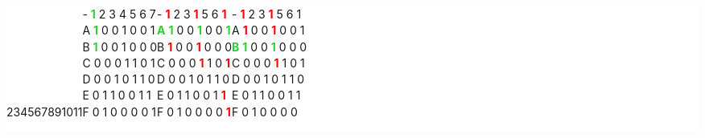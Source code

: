 <foreignObject height="20.796875" width="7.15625"><div style="display: inline-block; white-space: nowrap;" xmlns="http://www.w3.org/1999/xhtml"><span class="edgeLabel">2</span></div></foreignObject></g></g><g transform="translate(78.8046875, 683.7265625)" class="edgeLabel"><g transform="translate(-3.578125, -10.3984375)" class="label"><foreignObject height="20.796875" width="7.15625"><div style="display: inline-block; white-space: nowrap;" xmlns="http://www.w3.org/1999/xhtml"><span class="edgeLabel">3</span></div></foreignObject></g></g><g transform="translate(123.4765625, 683.7265625)" class="edgeLabel"><g transform="translate(-3.578125, -10.3984375)" class="label"><foreignObject height="20.796875" width="7.15625"><div style="display: inline-block; white-space: nowrap;" xmlns="http://www.w3.org/1999/xhtml"><span class="edgeLabel">4</span></div></foreignObject></g></g><g transform="translate(172.9375, 452.3515625)" class="edgeLabel"><g transform="translate(-3.578125, -10.3984375)" class="label"><foreignObject height="20.796875" width="7.15625"><div style="display: inline-block; white-space: nowrap;" xmlns="http://www.w3.org/1999/xhtml"><span class="edgeLabel">5</span></div></foreignObject></g></g><g transform="translate(276.890625, 452.3515625)" class="edgeLabel"><g transform="translate(-3.578125, -10.3984375)" class="label"><foreignObject height="20.796875" width="7.15625"><div style="display: inline-block; white-space: nowrap;" xmlns="http://www.w3.org/1999/xhtml"><span class="edgeLabel">6</span></div></foreignObject></g></g><g transform="translate(276.890625, 683.7265625)" class="edgeLabel"><g transform="translate(-3.578125, -10.3984375)" class="label"><foreignObject height="20.796875" width="7.15625"><div style="display: inline-block; white-space: nowrap;" xmlns="http://www.w3.org/1999/xhtml"><span class="edgeLabel">7</span></div></foreignObject></g></g><g transform="translate(276.890625, 902.7109375)" class="edgeLabel"><g transform="translate(-3.578125, -10.3984375)" class="label"><foreignObject height="20.796875" width="7.15625"><div style="display: inline-block; white-space: nowrap;" xmlns="http://www.w3.org/1999/xhtml"><span class="edgeLabel">8</span></div></foreignObject></g></g><g transform="translate(276.890625, 1071.6953125)" class="edgeLabel"><g transform="translate(-3.578125, -10.3984375)" class="label"><foreignObject height="20.796875" width="7.15625"><div style="display: inline-block; white-space: nowrap;" xmlns="http://www.w3.org/1999/xhtml"><span class="edgeLabel">9</span></div></foreignObject></g></g><g transform="translate(276.890625, 1224.0859375)" class="edgeLabel"><g transform="translate(-7.1484375, -10.3984375)" class="label"><foreignObject height="20.796875" width="14.296875"><div style="display: inline-block; white-space: nowrap;" xmlns="http://www.w3.org/1999/xhtml"><span class="edgeLabel">10</span></div></foreignObject></g></g><g transform="translate(276.890625, 1351.4765625)" class="edgeLabel"><g transform="translate(-7.1484375, -10.3984375)" class="label"><foreignObject height="20.796875" width="14.296875"><div style="display: inline-block; white-space: nowrap;" xmlns="http://www.w3.org/1999/xhtml"><span class="edgeLabel">11</span></div></foreignObject></g></g></g><g class="nodes"><g transform="translate(172.9375, 336.6640625)" id="flowchart-1_1-70" class="node default"><rect height="160.578125" width="122.234375" y="-80.2890625" x="-61.1171875" ry="0" rx="0" style="" class="basic label-container"></rect><g transform="translate(-53.6171875, -72.7890625)" style="" class="label"><foreignObject height="145.578125" width="107.234375"><div style="display: inline-block; white-space: nowrap;" xmlns="http://www.w3.org/1999/xhtml"><span class="nodeLabel">-  <b style="color:limegreen">1</b> 2 3 4 5 6 7<br>A <b style="color:limegreen">1</b> 0 0 1 0 0 1<br>B <b style="color:limegreen">1</b> 0 0 1 0 0 0<br>C 0 0 0 1 1 0 1<br>D 0 0 1 0 1 1 0<br>E 0 1 1 0 0 1 1<br>F 0 1 0 0 0 0 1</span></div></foreignObject></g></g><g transform="translate(96.140625, 568.0390625)" id="flowchart-1_2-72" class="node default"><rect height="160.578125" width="122.28125" y="-80.2890625" x="-61.140625" ry="0" rx="0" style="" class="basic label-container"></rect><g transform="translate(-53.640625, -72.7890625)" style="" class="label"><foreignObject height="145.578125" width="107.28125"><div style="display: inline-block; white-space: nowrap;" xmlns="http://www.w3.org/1999/xhtml"><span class="nodeLabel">-  <b style="color:red">1</b> 2 3 <b style="color:red">1</b> 5 6 <b style="color:red">1</b><br><b style="color:limegreen">A</b> <b style="color:limegreen">1</b> 0 0 <b style="color:limegreen">1</b> 0 0 <b style="color:limegreen">1</b><br>B <b style="color:red">1</b> 0 0 <b style="color:red">1</b> 0 0 0<br>C 0 0 0 <b style="color:red">1</b> 1 0 <b style="color:red">1</b><br>D 0 0 1 0 1 1 0<br>E 0 1 1 0 0 1 <b style="color:red">1</b><br>F 0 1 0 0 0 0 <b style="color:red">1</b></span></div></foreignObject></g></g><g transform="translate(276.890625, 568.0390625)" id="flowchart-2_1-84" class="node default"><rect height="160.578125" width="122.265625" y="-80.2890625" x="-61.1328125" ry="0" rx="0" style="" class="basic label-container"></rect><g transform="translate(-53.6328125, -72.7890625)" style="" class="label"><foreignObject height="145.578125" width="107.265625"><div style="display: inline-block; white-space: nowrap;" xmlns="http://www.w3.org/1999/xhtml"><span class="nodeLabel">-  <b style="color:red">1</b> 2 3 <b style="color:red">1</b> 5 6 1<br>A <b style="color:red">1</b> 0 0 <b style="color:red">1</b> 0 0 1<br><b style="color:limegreen">B</b> <b style="color:limegreen">1</b> 0 0 <b style="color:limegreen">1</b> 0 0 0<br>C 0 0 0 <b style="color:red">1</b> 1 0 1<br>D 0 0 1 0 1 1 0<br>E 0 1 1 0 0 1 1<br>F 0 1 0 0 0 0